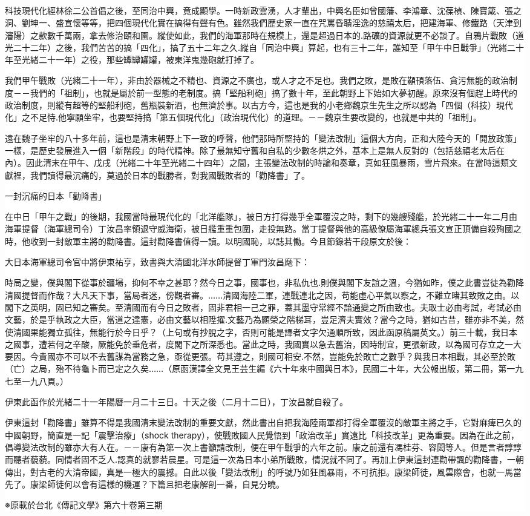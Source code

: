科技現代化經林徐二公首倡之後，至同治中興，竟成顯學。一時新政雲湧，人才輩出，中興名臣如曾國藩、李鴻章、沈葆楨、陳寶箴、張之洞、劉坤一、盛宣懷等等，把四個現代化實在搞得有聲有色。雖然我們歷史家一直在咒罵昏聵淫逸的慈禧太后，把建海軍、修鐵路（天津到瀋陽）之款數千萬兩，拿去修治頤和園。縱使如此，我們的海軍那時在規模上，還是超過日本的.路礦的資源就更不必談了。自鴉片戰敗（道光二十二年）之後，我們苦苦的搞「四化」，搞了五十二年之久.縱自「同治中興」算起，也有三十二年，誰知至「甲午中日戰爭」（光緒二十年至光緒二十一年）之役，那些罈罈罐罐，被東洋鬼幾砲就打掉了。

我們甲午戰敗（光緒二十一年），非由於器械之不精也、資源之不廣也，或人才之不足也。我們之敗，是敗在顢頇落伍、貪污無能的政治制度－－我們的「祖制」，也就是屬於前一型態的老制度。搞「堅船利砲」搞了數十年，至此朝野上下始如大夢初醒。原來沒有個趕上時代的政治制度，則縱有超等的堅船利砲，舊瓶裝新酒，也無濟於事。以古方今，這也是我的小老鄉魏京生先生之所以認為「四個（科技）現代化」之不足恃.他寧願坐牢，也要堅持搞「第五個現代化」（政治現代化）的道理。－－魏京生要改變的，也就是中共的「祖制」。

遠在魏子坐牢的八十多年前，這也是清末朝野上下一致的呼聲，他們那時所堅持的「變法改制」這個大方向，正和大陸今天的「開放政策」一樣，是歷史發展進入一個「新階段」的時代精神。除了最無知守舊和自私的少數冬烘之外，基本上是無人反對的（包括慈禧老太后在內）。因此清末在甲午、戊戌（光緒二十年至光緒二十四年）之間，主張變法改制的時論和奏章，真如狂風暴雨，雪片飛來。在當時這類文獻裡，我們讀得最沉痛的，莫過於日本的戰勝者，對我國戰敗者的「勸降書」了。

一封沉痛的日本「勸降書」

在中日「甲午之戰」的後期，我國當時最現代化的「北洋艦隊」，被日方打得幾乎全軍覆沒之時，剩下的幾艘殘艦，於光緒二十一年二月由海軍提督（海軍總司令）丁汝昌率領退守威海衛，被日艦重重包圍，走投無路。當丁提督與他的高級僚屬海軍總兵張文宣正頂備自殺殉國之時，他收到一封敵軍主將的勸降書。這封勸降書值得一讀。以明國恥，以誌其慟。今且節錄若干段原文於後：

大日本海軍總司令官中將伊東祐亨，致書與大清國北洋水師提督丁軍門汝昌麾下：

時局之變，僕與閣下從事於疆場，抑何不幸之甚耶？然今日之事，國事也，非私仇也.則僕與閣下友誼之溫，今猶如昨，僕之此書豈徒為勸降清國提督而作哉？大凡天下事，當局者迷，傍觀者審。……清國海陸二軍，連戰連北之因，苟能虛心平氣以察之，不難立睹其致敗之由。以閣下之英明，固已知之審矣。至清國而有今日之敗者，固非君相一己之罪，蓋其墨守常經不諳通變之所由致也。夫取士必由考試，考試必由文藝，於是乎執政之大臣，當道之達憲，必由文藝以相陞擢.文藝乃為顯榮之階梯耳，豈足濟夫實效？當今之時，猶如古昔，雖亦非不美，然使清國果能獨立孤往，無能行於今日乎？（上句或有抄脫之字，否則可能是譯者文字欠通順所致，因此函原稿屬英文。）前三十載，我日本之國事，遭若何之辛酸，厥能免於垂危者，度閣下之所深悉也。當此之時，我國實以急去舊治，因時制宜，更張新政，以為國可存立之一大要因。今貴國亦不可以不去舊謀為當務之急，亟從更張。苟其遵之，則國可相安.不然，豈能免於敗亡之數乎？與我日本相戰，其必至於敗（亡）之局，殆不待龜卜而已定之久矣……（原函漢譯全文見王芸生編《六十年來中國與日本》，民國二十年，大公報出版，第二冊，第一九七至一九八頁。）

伊東此函作於光緒二十一年陽曆一月二十三日。十天之後（二月十二日），丁汝昌就自殺了。

伊東這封「勸降書」雖算不得是我國清末變法改制的重要文獻，然此書出自把我海陸兩軍都打得全軍覆沒的敵軍主將之手，它對麻痺已久的中國朝野，簡直是一記「震擊治療」（shock therapy），使戰敗國人民覺悟到「政治改革」實遠比「科技改革」更為重要。因為在此之前，倡導變法改制的雖亦大有人在。－－康有為第一次上書籲請改制，便在甲午戰爭的六年之前。康之前還有馮桂芬、容閎等人。但是言者諄諄而聽者藐藐。同情者固不乏人.認真的就寥若晨星。可是這一次為日本小弟所戰敗，情況就不同了。再加上伊東這封連勸帶諷的勸降書，一朝傳出，對古老的大清帝國，真是一極大的震撼。自此以後「變法改制」的呼號乃如狂風暴雨，不可抗拒。康梁師徒，風雲際會，也就一馬當先了。康梁師徒何以會有這樣的機運？下篇且把老康解剖一番，自見分曉。

※原載於台北《傳記文學》第六十卷第三期